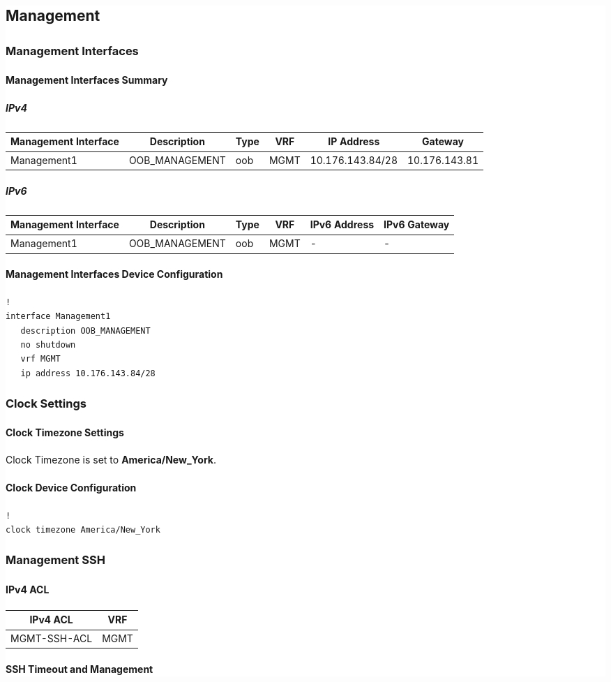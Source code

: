 ## Management

### Management Interfaces

#### Management Interfaces Summary

##### IPv4

| Management Interface | Description | Type | VRF | IP Address | Gateway |
| -------------------- | ----------- | ---- | --- | ---------- | ------- |
| Management1 | OOB_MANAGEMENT | oob | MGMT | 10.176.143.84/28 | 10.176.143.81 |

##### IPv6

| Management Interface | Description | Type | VRF | IPv6 Address | IPv6 Gateway |
| -------------------- | ----------- | ---- | --- | ------------ | ------------ |
| Management1 | OOB_MANAGEMENT | oob | MGMT | - | - |

#### Management Interfaces Device Configuration

```eos
!
interface Management1
   description OOB_MANAGEMENT
   no shutdown
   vrf MGMT
   ip address 10.176.143.84/28
```

### Clock Settings

#### Clock Timezone Settings

Clock Timezone is set to **America/New_York**.

#### Clock Device Configuration

```eos
!
clock timezone America/New_York
```

### Management SSH

#### IPv4 ACL

| IPv4 ACL | VRF |
| -------- | --- |
| MGMT-SSH-ACL | MGMT |

#### SSH Timeout and Management
